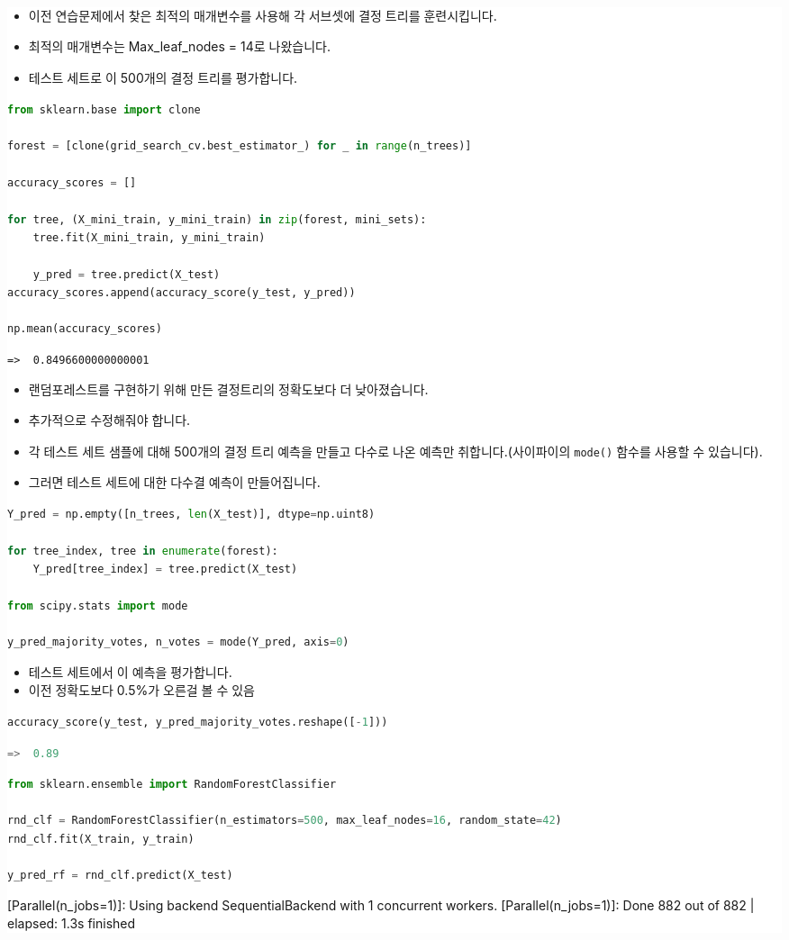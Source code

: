 * 이전 연습문제에서 찾은 최적의 매개변수를 사용해 각 서브셋에 결정 트리를 훈련시킵니다. 

* 최적의 매개변수는 Max_leaf_nodes = 14로 나왔습니다.

* 테스트 세트로 이 500개의 결정 트리를 평가합니다. 

  

```python
from sklearn.base import clone

forest = [clone(grid_search_cv.best_estimator_) for _ in range(n_trees)]

accuracy_scores = []

for tree, (X_mini_train, y_mini_train) in zip(forest, mini_sets):
    tree.fit(X_mini_train, y_mini_train) 
    
    y_pred = tree.predict(X_test)
accuracy_scores.append(accuracy_score(y_test, y_pred))

np.mean(accuracy_scores)
```

    =>	0.8496600000000001



*   랜덤포레스트를 구현하기 위해 만든 결정트리의 정확도보다 더 낮아졌습니다.
*   추가적으로 수정해줘야 합니다.

*   각 테스트 세트 샘플에 대해 500개의 결정 트리 예측을 만들고 다수로 나온 예측만 취합니다.(사이파이의 `mode()` 함수를 사용할 수 있습니다). 
*   그러면 테스트 세트에 대한 다수결 예측이 만들어집니다. 

```python
Y_pred = np.empty([n_trees, len(X_test)], dtype=np.uint8)

for tree_index, tree in enumerate(forest):
    Y_pred[tree_index] = tree.predict(X_test)

from scipy.stats import mode

y_pred_majority_votes, n_votes = mode(Y_pred, axis=0)
```

*   테스트 세트에서 이 예측을 평가합니다.
*   이전 정확도보다 0.5%가 오른걸 볼 수 있음

```python
accuracy_score(y_test, y_pred_majority_votes.reshape([-1]))
```

```python
=>	0.89
```

```python
from sklearn.ensemble import RandomForestClassifier

rnd_clf = RandomForestClassifier(n_estimators=500, max_leaf_nodes=16, random_state=42)
rnd_clf.fit(X_train, y_train)

y_pred_rf = rnd_clf.predict(X_test)
```


[Parallel(n_jobs=1)]: Using backend SequentialBackend with 1 concurrent workers.
[Parallel(n_jobs=1)]: Done 882 out of 882 | elapsed:    1.3s finished